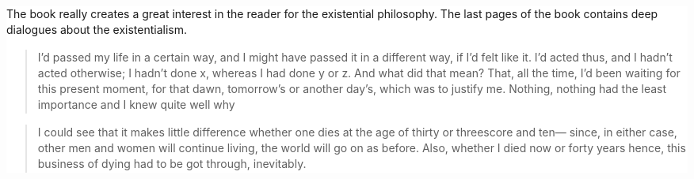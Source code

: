 The book really creates a great interest in the reader for the existential philosophy. The last pages of the book contains deep dialogues about the existentialism.

> I’d passed my life in a certain way, and I might have passed it in a different way, if I’d felt like it. I’d acted thus, and I hadn’t acted otherwise; I hadn’t done x, whereas I had done y or z. And what did that mean? That, all the time, I’d been waiting for this present moment, for that dawn, tomorrow’s or another day’s, which was to justify me. Nothing, nothing had the least importance and I knew quite well why

> I could see that it makes little difference whether one dies at the age of thirty or threescore and ten— since, in either case, other men and women will continue living, the world will go on as before. Also, whether I died now or forty years hence, this business of dying had to be got through, inevitably.
